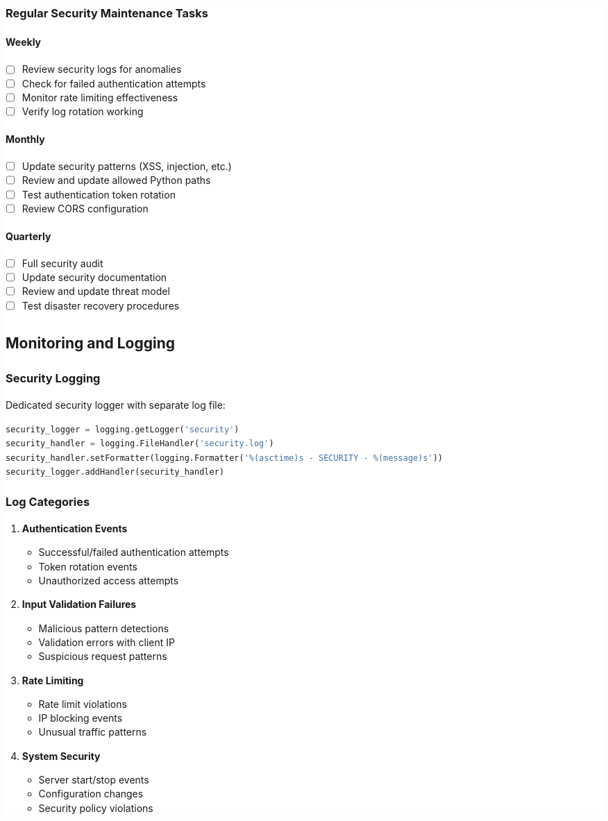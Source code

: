 ### Regular Security Maintenance Tasks

#### Weekly
- [ ] Review security logs for anomalies
- [ ] Check for failed authentication attempts
- [ ] Monitor rate limiting effectiveness
- [ ] Verify log rotation working

#### Monthly
- [ ] Update security patterns (XSS, injection, etc.)
- [ ] Review and update allowed Python paths
- [ ] Test authentication token rotation
- [ ] Review CORS configuration

#### Quarterly
- [ ] Full security audit
- [ ] Update security documentation
- [ ] Review and update threat model
- [ ] Test disaster recovery procedures

## Monitoring and Logging

### Security Logging

Dedicated security logger with separate log file:

```python
security_logger = logging.getLogger('security')
security_handler = logging.FileHandler('security.log')
security_handler.setFormatter(logging.Formatter('%(asctime)s - SECURITY - %(message)s'))
security_logger.addHandler(security_handler)
```

### Log Categories

1. **Authentication Events**
   - Successful/failed authentication attempts
   - Token rotation events
   - Unauthorized access attempts

2. **Input Validation Failures**
   - Malicious pattern detections
   - Validation errors with client IP
   - Suspicious request patterns

3. **Rate Limiting**
   - Rate limit violations
   - IP blocking events
   - Unusual traffic patterns

4. **System Security**
   - Server start/stop events
   - Configuration changes
   - Security policy violations
